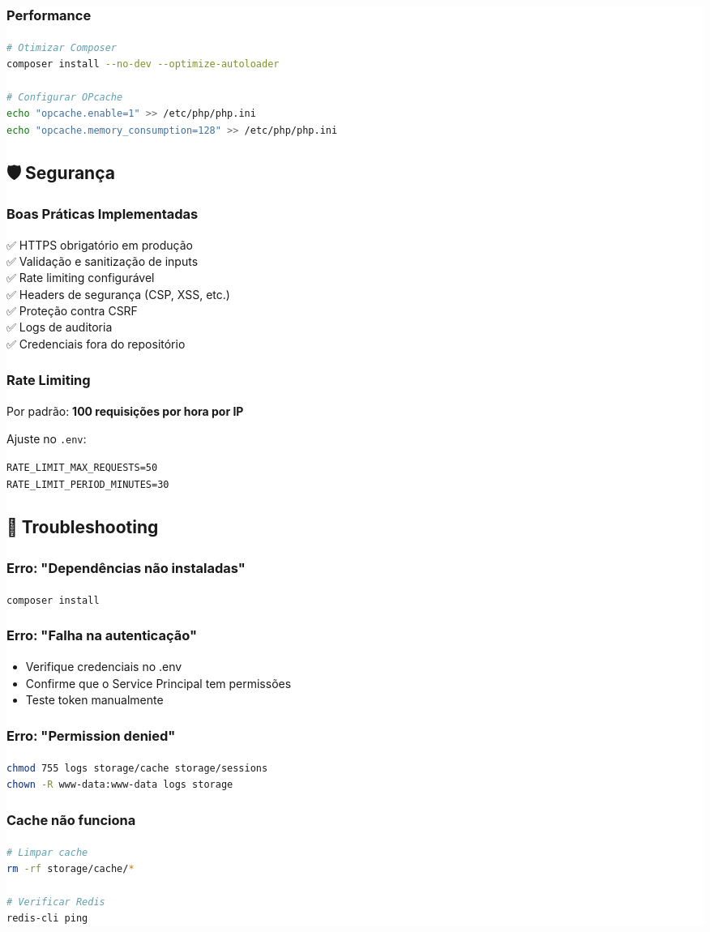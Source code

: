 ### Performance

```bash
# Otimizar Composer
composer install --no-dev --optimize-autoloader

# Configurar OPcache
echo "opcache.enable=1" >> /etc/php/php.ini
echo "opcache.memory_consumption=128" >> /etc/php/php.ini
```

## 🛡️ Segurança

### Boas Práticas Implementadas

✅ HTTPS obrigatório em produção  
✅ Validação e sanitização de inputs  
✅ Rate limiting configurável  
✅ Headers de segurança (CSP, XSS, etc.)  
✅ Proteção contra CSRF  
✅ Logs de auditoria  
✅ Credenciais fora do repositório  

### Rate Limiting

Por padrão: **100 requisições por hora por IP**

Ajuste no `.env`:
```env
RATE_LIMIT_MAX_REQUESTS=50
RATE_LIMIT_PERIOD_MINUTES=30
```

## 🐛 Troubleshooting

### Erro: "Dependências não instaladas"
```bash
composer install
```

### Erro: "Falha na autenticação"
- Verifique credenciais no .env
- Confirme que o Service Principal tem permissões
- Teste token manualmente

### Erro: "Permission denied"
```bash
chmod 755 logs storage/cache storage/sessions
chown -R www-data:www-data logs storage
```

### Cache não funciona
```bash
# Limpar cache
rm -rf storage/cache/*

# Verificar Redis
redis-cli ping
```
